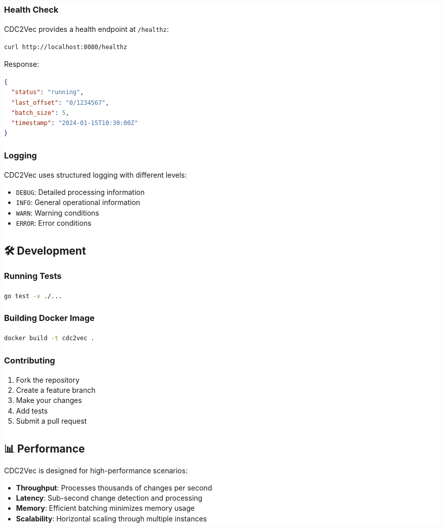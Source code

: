 ### Health Check

CDC2Vec provides a health endpoint at `/healthz`:

```bash
curl http://localhost:8080/healthz
```

Response:

```json
{
  "status": "running",
  "last_offset": "0/1234567",
  "batch_size": 5,
  "timestamp": "2024-01-15T10:30:00Z"
}
```

### Logging

CDC2Vec uses structured logging with different levels:

- `DEBUG`: Detailed processing information
- `INFO`: General operational information
- `WARN`: Warning conditions
- `ERROR`: Error conditions

## 🛠️ Development

### Running Tests

```bash
go test -v ./...
```

### Building Docker Image

```bash
docker build -t cdc2vec .
```

### Contributing

1. Fork the repository
2. Create a feature branch
3. Make your changes
4. Add tests
5. Submit a pull request

## 📊 Performance

CDC2Vec is designed for high-performance scenarios:

- **Throughput**: Processes thousands of changes per second
- **Latency**: Sub-second change detection and processing
- **Memory**: Efficient batching minimizes memory usage
- **Scalability**: Horizontal scaling through multiple instances
